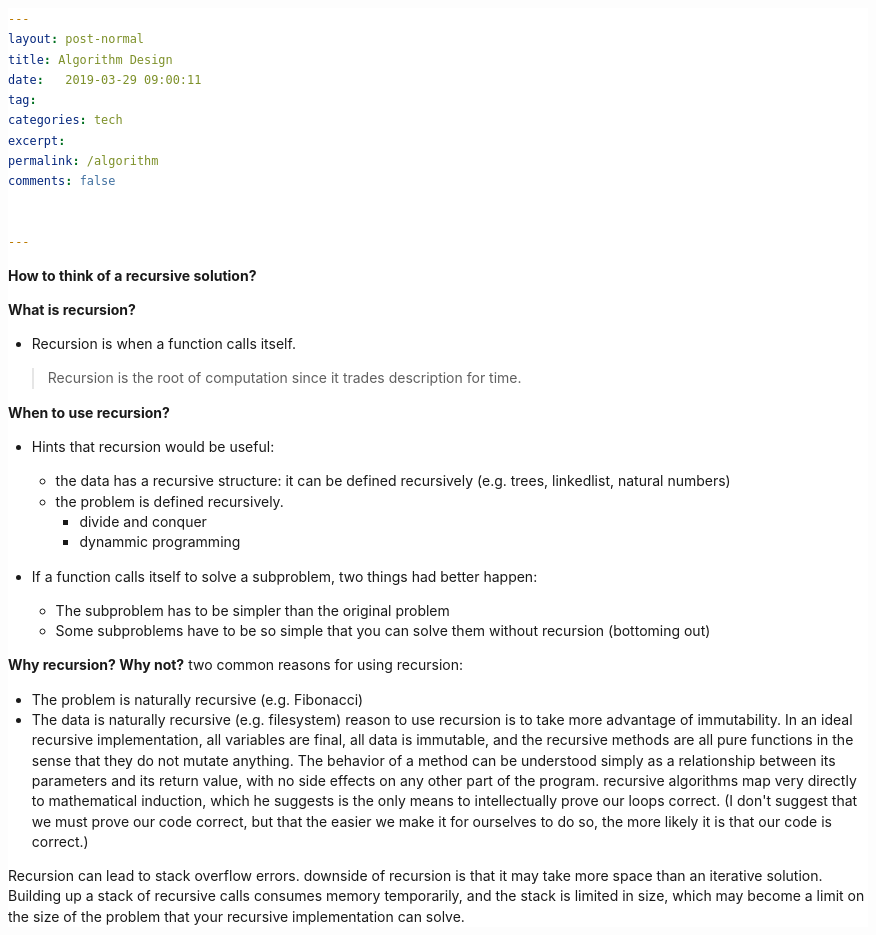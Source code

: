 ```yaml
---
layout: post-normal
title: Algorithm Design
date:   2019-03-29 09:00:11
tag:
categories: tech
excerpt:
permalink: /algorithm
comments: false


---
```




**How to think of a recursive solution?**



**What is recursion?**

* Recursion is when a function calls itself.  
> Recursion is the root of computation since it trades description for time.

**When to use recursion?**

* Hints that recursion would be useful: 
    * the data has a recursive structure: it can be defined recursively (e.g. trees, linkedlist, natural numbers)
    * the problem is defined recursively.
        * divide and conquer
        * dynammic programming

* If a function calls itself to solve a subproblem, two things had better happen: 
    * The subproblem has to be simpler than the original problem 
    * Some subproblems have to be so simple that you can solve them without recursion (bottoming out)

**Why recursion? Why not?**
two common reasons for using recursion:
* The problem is naturally recursive (e.g. Fibonacci)
* The data is naturally recursive (e.g. filesystem)
reason to use recursion is to take more advantage of immutability. In an ideal recursive implementation, all variables are final, all data is immutable, and the recursive methods are all pure functions in the sense that they do not mutate anything. The behavior of a method can be understood simply as a relationship between its parameters and its return value, with no side effects on any other part of the program.
recursive algorithms map very directly to mathematical induction, which he suggests is the only means to intellectually prove our loops correct. (I don't suggest that we must prove our code correct, but that the easier we make it for ourselves to do so, the more likely it is that our code is correct.)


Recursion can lead to stack overflow errors. downside of recursion is that it may take more space than an iterative solution. Building up a stack of recursive calls consumes memory temporarily, and the stack is limited in size, which may become a limit on the size of the problem that your recursive implementation can solve.
